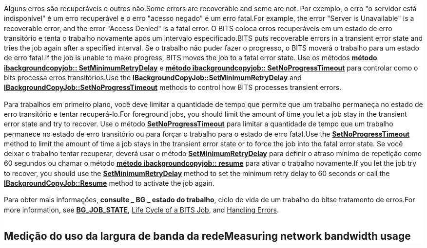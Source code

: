 <span data-ttu-id="d0a82-130">Alguns erros são recuperáveis e outros não.</span><span class="sxs-lookup"><span data-stu-id="d0a82-130">Some errors are recoverable and some are not.</span></span> <span data-ttu-id="d0a82-131">Por exemplo, o erro "o servidor está indisponível" é um erro recuperável e o erro "acesso negado" é um erro fatal.</span><span class="sxs-lookup"><span data-stu-id="d0a82-131">For example, the error "Server is Unavailable" is a recoverable error, and the error "Access Denied" is a fatal error.</span></span> <span data-ttu-id="d0a82-132">O BITS coloca erros recuperáveis em um estado de erro transitório e tenta o trabalho novamente após um intervalo especificado.</span><span class="sxs-lookup"><span data-stu-id="d0a82-132">BITS puts recoverable errors in a transient error state and tries the job again after a specified interval.</span></span> <span data-ttu-id="d0a82-133">Se o trabalho não puder fazer o progresso, o BITS moverá o trabalho para um estado de erro fatal.</span><span class="sxs-lookup"><span data-stu-id="d0a82-133">If the job is unable to make progress, BITS moves the job to a fatal error state.</span></span> <span data-ttu-id="d0a82-134">Use os métodos [**método ibackgroundcopyjob:: SetMinimumRetryDelay**](/windows/desktop/api/Bits/nf-bits-ibackgroundcopyjob-setminimumretrydelay) e [**método ibackgroundcopyjob:: SetNoProgressTimeout**](/windows/desktop/api/Bits/nf-bits-ibackgroundcopyjob-setnoprogresstimeout) para controlar como o bits processa erros transitórios.</span><span class="sxs-lookup"><span data-stu-id="d0a82-134">Use the [**IBackgroundCopyJob::SetMinimumRetryDelay**](/windows/desktop/api/Bits/nf-bits-ibackgroundcopyjob-setminimumretrydelay) and [**IBackgroundCopyJob::SetNoProgressTimeout**](/windows/desktop/api/Bits/nf-bits-ibackgroundcopyjob-setnoprogresstimeout) methods to control how BITS processes transient errors.</span></span>

<span data-ttu-id="d0a82-135">Para trabalhos em primeiro plano, você deve limitar a quantidade de tempo que permite que um trabalho permaneça no estado de erro transitório e tentar recuperá-lo.</span><span class="sxs-lookup"><span data-stu-id="d0a82-135">For foreground jobs, you should limit the amount of time you let a job stay in the transient error state and try to recover.</span></span> <span data-ttu-id="d0a82-136">Use o método [**SetNoProgressTimeout**](/windows/desktop/api/Bits/nf-bits-ibackgroundcopyjob-setnoprogresstimeout) para limitar a quantidade de tempo que um trabalho permanece no estado de erro transitório ou para forçar o trabalho para o estado de erro fatal.</span><span class="sxs-lookup"><span data-stu-id="d0a82-136">Use the [**SetNoProgressTimeout**](/windows/desktop/api/Bits/nf-bits-ibackgroundcopyjob-setnoprogresstimeout) method to limit the amount of time a job stays in the transient error state or to force the job into the fatal error state.</span></span> <span data-ttu-id="d0a82-137">Se você deixar o trabalho tentar recuperar, deverá usar o método [**SetMinimumRetryDelay**](/windows/desktop/api/Bits/nf-bits-ibackgroundcopyjob-setminimumretrydelay) para definir o atraso mínimo de repetição como 60 segundos ou chamar o método [**método ibackgroundcopyjob:: resume**](/windows/desktop/api/Bits/nf-bits-ibackgroundcopyjob-resume) para ativar o trabalho novamente.</span><span class="sxs-lookup"><span data-stu-id="d0a82-137">If you let the job try to recover, you should use the [**SetMinimumRetryDelay**](/windows/desktop/api/Bits/nf-bits-ibackgroundcopyjob-setminimumretrydelay) method to set the minimum retry delay to 60 seconds or call the [**IBackgroundCopyJob::Resume**](/windows/desktop/api/Bits/nf-bits-ibackgroundcopyjob-resume) method to activate the job again.</span></span>

<span data-ttu-id="d0a82-138">Para obter mais informações, [**consulte \_ BG \_ estado do trabalho**](/windows/desktop/api/Bits/ne-bits-bg_job_state), [ciclo de vida de um trabalho do bits](life-cycle-of-a-bits-job.md)e [tratamento de erros](handling-errors.md).</span><span class="sxs-lookup"><span data-stu-id="d0a82-138">For more information, see [**BG\_JOB\_STATE**](/windows/desktop/api/Bits/ne-bits-bg_job_state), [Life Cycle of a BITS Job](life-cycle-of-a-bits-job.md), and [Handling Errors](handling-errors.md).</span></span>

## <a name="measuring-network-bandwidth-usage"></a><span data-ttu-id="d0a82-139">Medição do uso da largura de banda da rede</span><span class="sxs-lookup"><span data-stu-id="d0a82-139">Measuring network bandwidth usage</span></span>
